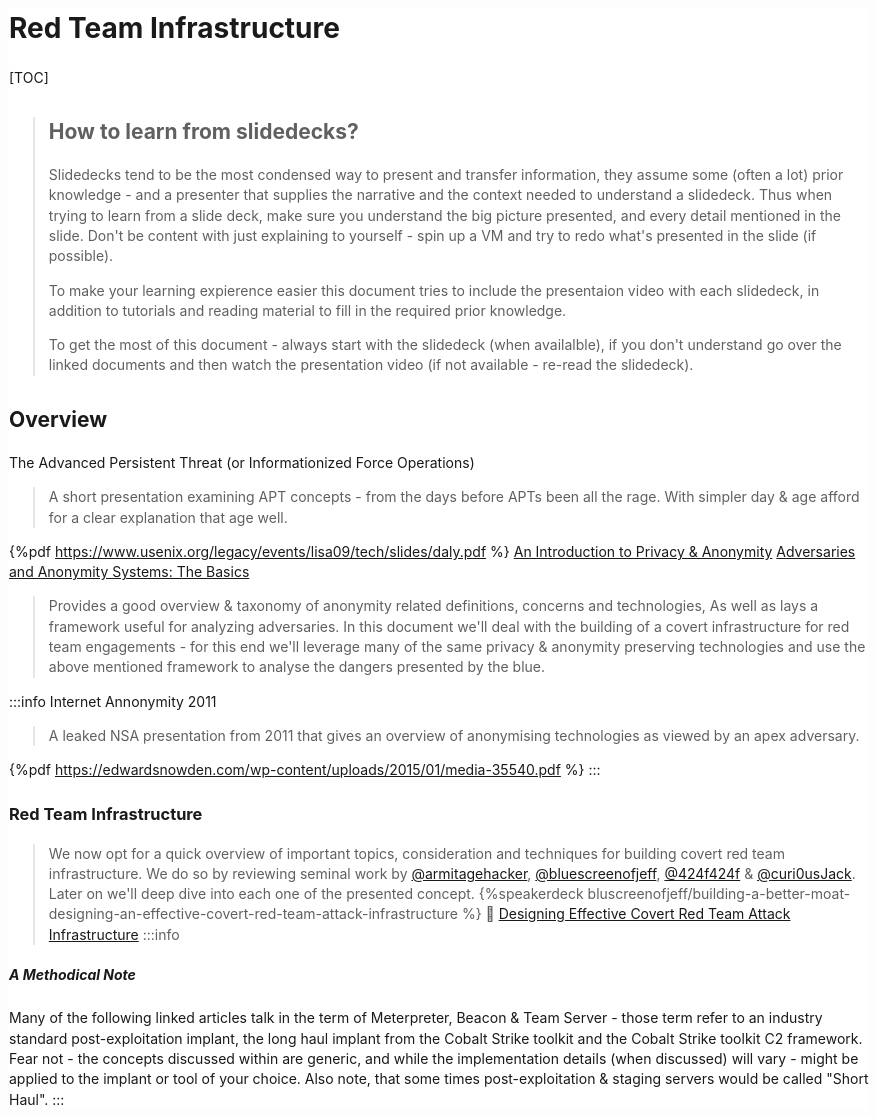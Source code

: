 # Red Team Infrastructure
[TOC]
> ## How to learn from slidedecks?
> Slidedecks tend to be the most condensed way to present and transfer information, they assume some (often a lot) prior knowledge - and a presenter that supplies the narrative and the context needed to understand a slidedeck. Thus when trying to learn from a slide deck, make sure you understand the big picture presented, and every detail mentioned in the slide. Don't be content with just explaining to yourself - spin up a VM and try to redo what's presented in the slide (if possible).
> 
> To make your learning expierence easier this document tries to include the presentaion video with each slidedeck, in addition to tutorials and reading material to fill in the required prior knowledge.
> 
> To get the most of this document - always start with the slidedeck (when availalble), if you don't understand go over the linked documents and then watch the presentation video (if not available - re-read the slidedeck).
> 
## Overview
The Advanced Persistent Threat
(or Informationized Force Operations)
> A short presentation examining APT concepts - from the days before APTs been all the rage. With simpler day & age afford for a clear explanation that age well.
> 
{%pdf https://www.usenix.org/legacy/events/lisa09/tech/slides/daly.pdf %}
[An Introduction to Privacy & Anonymity](https://www.ivpn.net/privacy-guides/an-introduction-to-privacy-anonymity)
[Adversaries and Anonymity Systems: The Basics](https://www.ivpn.net/privacy-guides/adversaries-and-anonymity-systems-the-basics)
> Provides a good overview & taxonomy of anonymity related definitions, concerns and technologies, As well as lays a framework useful for analyzing adversaries.
> In this document we'll deal with the building of a covert infrastructure for red team engagements - for this end we'll leverage many of the same privacy & anonymity preserving technologies and use the above mentioned framework to analyse the dangers presented by the blue.
> 
:::info
Internet Annonymity 2011
> A leaked NSA presentation from 2011 that gives an overview of anonymising technologies as viewed by an apex adversary.
>
{%pdf https://edwardsnowden.com/wp-content/uploads/2015/01/media-35540.pdf %}
:::
### Red Team Infrastructure
> We now opt for a quick overview of important topics, consideration and techniques for building covert red team infrastructure. We do so by reviewing seminal work by [@armitagehacker](https://twitter.com/armitagehacker), [@bluescreenofjeff](https://twitter.com/bluscreenofjeff), [@424f424f](https://twitter.com/424f424f) & [@curi0usJack](https://twitter.com/curi0usJack).
> Later on we'll deep dive into each one of the presented concept.
{%speakerdeck bluscreenofjeff/building-a-better-moat-designing-an-effective-covert-red-team-attack-infrastructure %}
:thought_balloon: [Designing Effective Covert Red Team Attack Infrastructure](https://bluescreenofjeff.com/2017-12-05-designing-effective-covert-red-team-attack-infrastructure/)
:::info
##### A Methodical Note
Many of the following linked articles talk in the term of Meterpreter, Beacon & Team Server - those term refer to an industry standard post-exploitation implant, the long haul implant from the Cobalt Strike toolkit and the Cobalt Strike toolkit C2 framework. Fear not - the concepts discussed within are generic, and while the implementation details (when discussed) will vary - might be applied to the implant or tool of your choice.
Also note, that some times post-exploitation & staging servers would be called "Short Haul".
:::